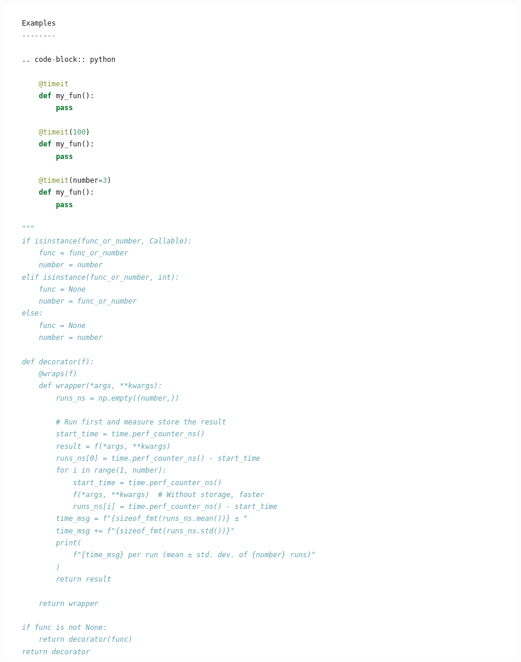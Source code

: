 ```py

    Examples
    --------

    .. code-block:: python

        @timeit
        def my_fun():
            pass

        @timeit(100)
        def my_fun():
            pass

        @timeit(number=3)
        def my_fun():
            pass

    """
    if isinstance(func_or_number, Callable):
        func = func_or_number
        number = number
    elif isinstance(func_or_number, int):
        func = None
        number = func_or_number
    else:
        func = None
        number = number

    def decorator(f):
        @wraps(f)
        def wrapper(*args, **kwargs):
            runs_ns = np.empty((number,))

            # Run first and measure store the result
            start_time = time.perf_counter_ns()
            result = f(*args, **kwargs)
            runs_ns[0] = time.perf_counter_ns() - start_time
            for i in range(1, number):
                start_time = time.perf_counter_ns()
                f(*args, **kwargs)  # Without storage, faster
                runs_ns[i] = time.perf_counter_ns() - start_time
            time_msg = f"{sizeof_fmt(runs_ns.mean())} ± "
            time_msg += f"{sizeof_fmt(runs_ns.std())}"
            print(
                f"{time_msg} per run (mean ± std. dev. of {number} runs)"
            )
            return result

        return wrapper

    if func is not None:
        return decorator(func)
    return decorator
```
